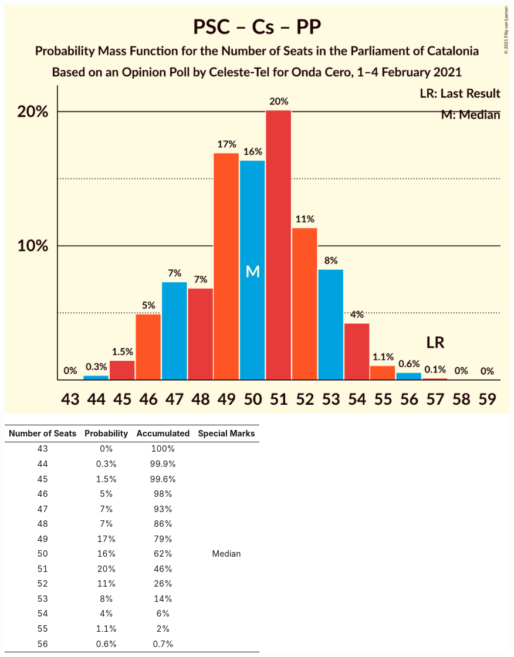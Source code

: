 ![Graph with seats probability mass function not yet produced](2021-02-04-Celeste-Tel-coalitions-seats-pmf-psc–cs–pp.png "Seats Probability Mass Function")

| Number of Seats | Probability | Accumulated | Special Marks |
|:---------------:|:-----------:|:-----------:|:-------------:|
| 43 | 0% | 100% |  |
| 44 | 0.3% | 99.9% |  |
| 45 | 1.5% | 99.6% |  |
| 46 | 5% | 98% |  |
| 47 | 7% | 93% |  |
| 48 | 7% | 86% |  |
| 49 | 17% | 79% |  |
| 50 | 16% | 62% | Median |
| 51 | 20% | 46% |  |
| 52 | 11% | 26% |  |
| 53 | 8% | 14% |  |
| 54 | 4% | 6% |  |
| 55 | 1.1% | 2% |  |
| 56 | 0.6% | 0.7% |  |